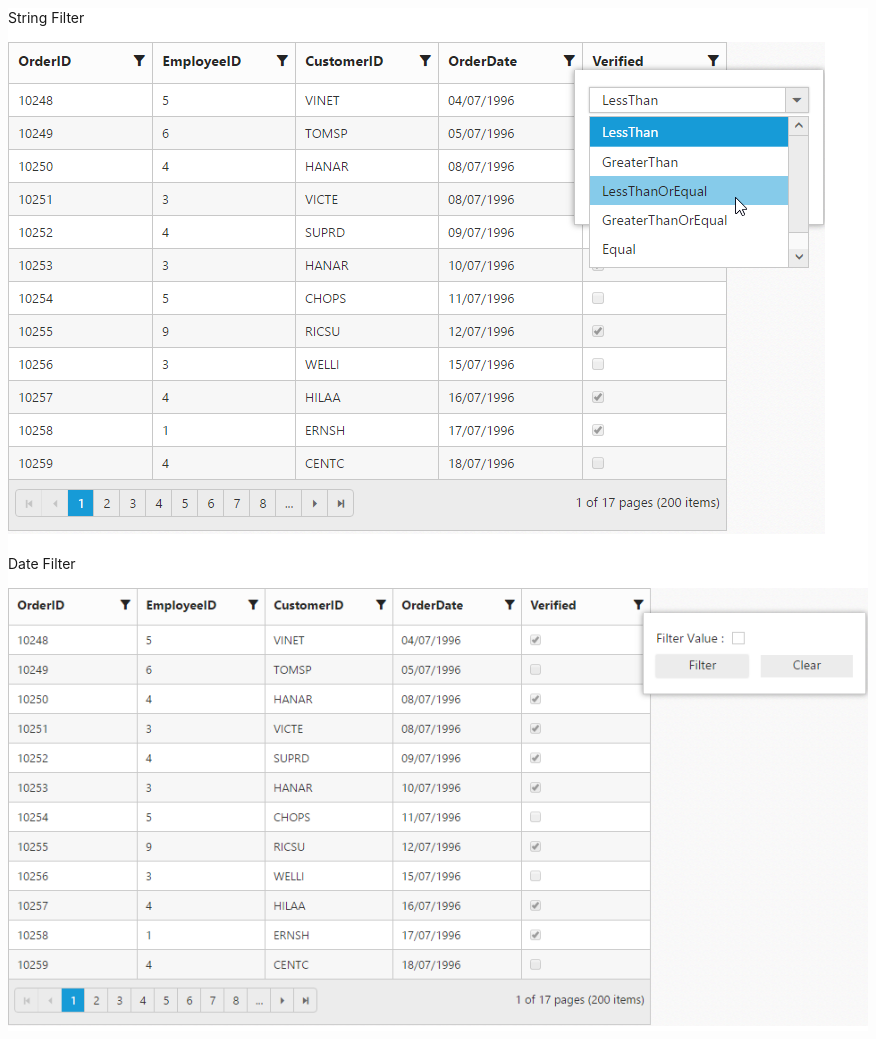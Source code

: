 String Filter

![ASP.NET Web Forms Grid ate Filter](Filtering_images/Filtering_img4.png)

Date Filter

![ASP.NET Web Forms Grid Boolean Filter](Filtering_images/Filtering_img5.png)
